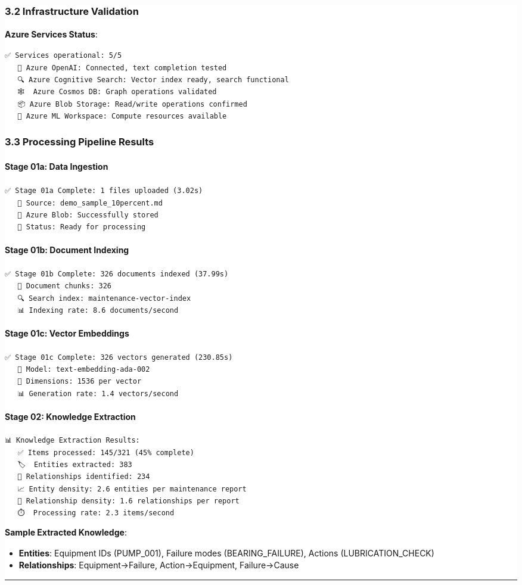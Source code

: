 ### 3.2 Infrastructure Validation
**Azure Services Status**:
```
✅ Services operational: 5/5
   🔗 Azure OpenAI: Connected, text completion tested
   🔍 Azure Cognitive Search: Vector index ready, search functional
   🕸️  Azure Cosmos DB: Graph operations validated
   📦 Azure Blob Storage: Read/write operations confirmed
   🧠 Azure ML Workspace: Compute resources available
```

### 3.3 Processing Pipeline Results

#### Stage 01a: Data Ingestion
```
✅ Stage 01a Complete: 1 files uploaded (3.02s)
   📁 Source: demo_sample_10percent.md
   💾 Azure Blob: Successfully stored
   🎯 Status: Ready for processing
```

#### Stage 01b: Document Indexing
```
✅ Stage 01b Complete: 326 documents indexed (37.99s)
   📄 Document chunks: 326
   🔍 Search index: maintenance-vector-index
   📊 Indexing rate: 8.6 documents/second
```

#### Stage 01c: Vector Embeddings
```
✅ Stage 01c Complete: 326 vectors generated (230.85s)
   🧮 Model: text-embedding-ada-002
   📏 Dimensions: 1536 per vector
   📊 Generation rate: 1.4 vectors/second
```

#### Stage 02: Knowledge Extraction
```
📊 Knowledge Extraction Results:
   ✅ Items processed: 145/321 (45% complete)
   🏷️  Entities extracted: 383
   🔗 Relationships identified: 234
   📈 Entity density: 2.6 entities per maintenance report
   🔗 Relationship density: 1.6 relationships per report
   ⏱️  Processing rate: 2.3 items/second
```

**Sample Extracted Knowledge**:
- **Entities**: Equipment IDs (PUMP_001), Failure modes (BEARING_FAILURE), Actions (LUBRICATION_CHECK)
- **Relationships**: Equipment→Failure, Action→Equipment, Failure→Cause

---